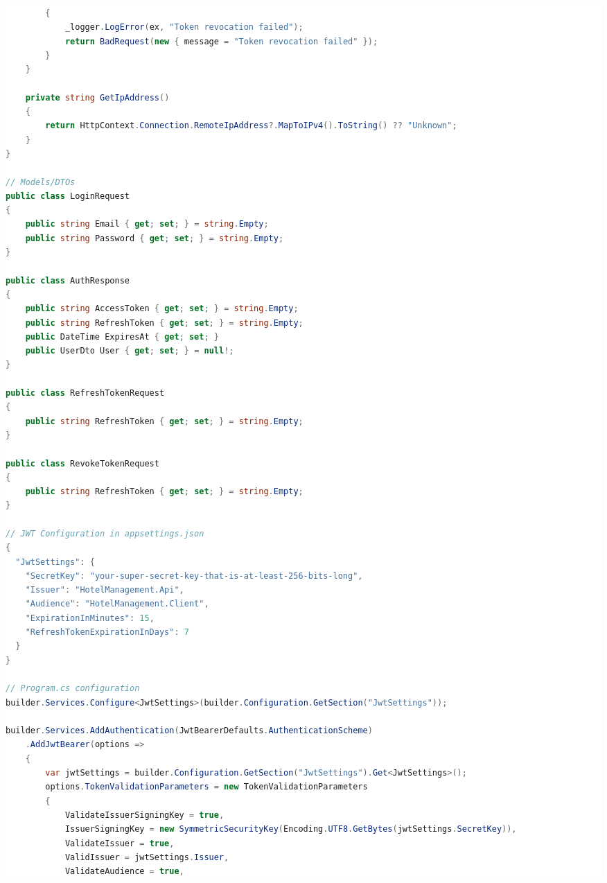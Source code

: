 ````csharp
        {
            _logger.LogError(ex, "Token revocation failed");
            return BadRequest(new { message = "Token revocation failed" });
        }
    }

    private string GetIpAddress()
    {
        return HttpContext.Connection.RemoteIpAddress?.MapToIPv4().ToString() ?? "Unknown";
    }
}

// Models/DTOs
public class LoginRequest
{
    public string Email { get; set; } = string.Empty;
    public string Password { get; set; } = string.Empty;
}

public class AuthResponse
{
    public string AccessToken { get; set; } = string.Empty;
    public string RefreshToken { get; set; } = string.Empty;
    public DateTime ExpiresAt { get; set; }
    public UserDto User { get; set; } = null!;
}

public class RefreshTokenRequest
{
    public string RefreshToken { get; set; } = string.Empty;
}

public class RevokeTokenRequest
{
    public string RefreshToken { get; set; } = string.Empty;
}

// JWT Configuration in appsettings.json
{
  "JwtSettings": {
    "SecretKey": "your-super-secret-key-that-is-at-least-256-bits-long",
    "Issuer": "HotelManagement.Api",
    "Audience": "HotelManagement.Client",
    "ExpirationInMinutes": 15,
    "RefreshTokenExpirationInDays": 7
  }
}

// Program.cs configuration
builder.Services.Configure<JwtSettings>(builder.Configuration.GetSection("JwtSettings"));

builder.Services.AddAuthentication(JwtBearerDefaults.AuthenticationScheme)
    .AddJwtBearer(options =>
    {
        var jwtSettings = builder.Configuration.GetSection("JwtSettings").Get<JwtSettings>();
        options.TokenValidationParameters = new TokenValidationParameters
        {
            ValidateIssuerSigningKey = true,
            IssuerSigningKey = new SymmetricSecurityKey(Encoding.UTF8.GetBytes(jwtSettings.SecretKey)),
            ValidateIssuer = true,
            ValidIssuer = jwtSettings.Issuer,
            ValidateAudience = true,
````